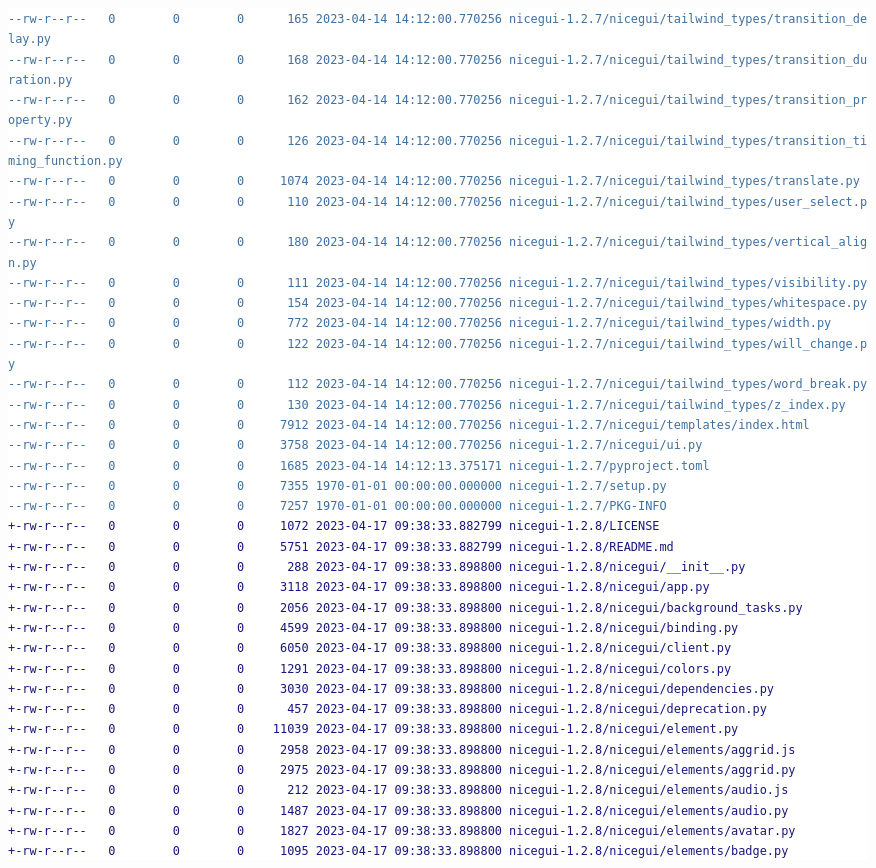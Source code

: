 ```diff
--rw-r--r--   0        0        0      165 2023-04-14 14:12:00.770256 nicegui-1.2.7/nicegui/tailwind_types/transition_delay.py
--rw-r--r--   0        0        0      168 2023-04-14 14:12:00.770256 nicegui-1.2.7/nicegui/tailwind_types/transition_duration.py
--rw-r--r--   0        0        0      162 2023-04-14 14:12:00.770256 nicegui-1.2.7/nicegui/tailwind_types/transition_property.py
--rw-r--r--   0        0        0      126 2023-04-14 14:12:00.770256 nicegui-1.2.7/nicegui/tailwind_types/transition_timing_function.py
--rw-r--r--   0        0        0     1074 2023-04-14 14:12:00.770256 nicegui-1.2.7/nicegui/tailwind_types/translate.py
--rw-r--r--   0        0        0      110 2023-04-14 14:12:00.770256 nicegui-1.2.7/nicegui/tailwind_types/user_select.py
--rw-r--r--   0        0        0      180 2023-04-14 14:12:00.770256 nicegui-1.2.7/nicegui/tailwind_types/vertical_align.py
--rw-r--r--   0        0        0      111 2023-04-14 14:12:00.770256 nicegui-1.2.7/nicegui/tailwind_types/visibility.py
--rw-r--r--   0        0        0      154 2023-04-14 14:12:00.770256 nicegui-1.2.7/nicegui/tailwind_types/whitespace.py
--rw-r--r--   0        0        0      772 2023-04-14 14:12:00.770256 nicegui-1.2.7/nicegui/tailwind_types/width.py
--rw-r--r--   0        0        0      122 2023-04-14 14:12:00.770256 nicegui-1.2.7/nicegui/tailwind_types/will_change.py
--rw-r--r--   0        0        0      112 2023-04-14 14:12:00.770256 nicegui-1.2.7/nicegui/tailwind_types/word_break.py
--rw-r--r--   0        0        0      130 2023-04-14 14:12:00.770256 nicegui-1.2.7/nicegui/tailwind_types/z_index.py
--rw-r--r--   0        0        0     7912 2023-04-14 14:12:00.770256 nicegui-1.2.7/nicegui/templates/index.html
--rw-r--r--   0        0        0     3758 2023-04-14 14:12:00.770256 nicegui-1.2.7/nicegui/ui.py
--rw-r--r--   0        0        0     1685 2023-04-14 14:12:13.375171 nicegui-1.2.7/pyproject.toml
--rw-r--r--   0        0        0     7355 1970-01-01 00:00:00.000000 nicegui-1.2.7/setup.py
--rw-r--r--   0        0        0     7257 1970-01-01 00:00:00.000000 nicegui-1.2.7/PKG-INFO
+-rw-r--r--   0        0        0     1072 2023-04-17 09:38:33.882799 nicegui-1.2.8/LICENSE
+-rw-r--r--   0        0        0     5751 2023-04-17 09:38:33.882799 nicegui-1.2.8/README.md
+-rw-r--r--   0        0        0      288 2023-04-17 09:38:33.898800 nicegui-1.2.8/nicegui/__init__.py
+-rw-r--r--   0        0        0     3118 2023-04-17 09:38:33.898800 nicegui-1.2.8/nicegui/app.py
+-rw-r--r--   0        0        0     2056 2023-04-17 09:38:33.898800 nicegui-1.2.8/nicegui/background_tasks.py
+-rw-r--r--   0        0        0     4599 2023-04-17 09:38:33.898800 nicegui-1.2.8/nicegui/binding.py
+-rw-r--r--   0        0        0     6050 2023-04-17 09:38:33.898800 nicegui-1.2.8/nicegui/client.py
+-rw-r--r--   0        0        0     1291 2023-04-17 09:38:33.898800 nicegui-1.2.8/nicegui/colors.py
+-rw-r--r--   0        0        0     3030 2023-04-17 09:38:33.898800 nicegui-1.2.8/nicegui/dependencies.py
+-rw-r--r--   0        0        0      457 2023-04-17 09:38:33.898800 nicegui-1.2.8/nicegui/deprecation.py
+-rw-r--r--   0        0        0    11039 2023-04-17 09:38:33.898800 nicegui-1.2.8/nicegui/element.py
+-rw-r--r--   0        0        0     2958 2023-04-17 09:38:33.898800 nicegui-1.2.8/nicegui/elements/aggrid.js
+-rw-r--r--   0        0        0     2975 2023-04-17 09:38:33.898800 nicegui-1.2.8/nicegui/elements/aggrid.py
+-rw-r--r--   0        0        0      212 2023-04-17 09:38:33.898800 nicegui-1.2.8/nicegui/elements/audio.js
+-rw-r--r--   0        0        0     1487 2023-04-17 09:38:33.898800 nicegui-1.2.8/nicegui/elements/audio.py
+-rw-r--r--   0        0        0     1827 2023-04-17 09:38:33.898800 nicegui-1.2.8/nicegui/elements/avatar.py
+-rw-r--r--   0        0        0     1095 2023-04-17 09:38:33.898800 nicegui-1.2.8/nicegui/elements/badge.py
```